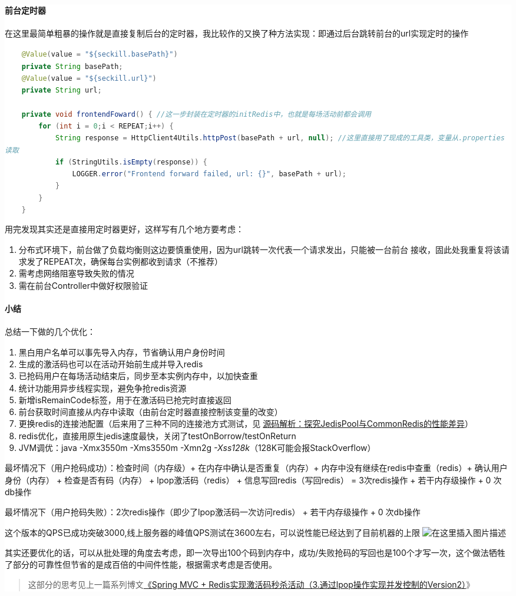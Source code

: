 #### 前台定时器
在这里最简单粗暴的操作就是直接复制后台的定时器，我比较作的又换了种方法实现：即通过后台跳转前台的url实现定时的操作

```java
    @Value(value = "${seckill.basePath}")
    private String basePath;
    @Value(value = "${seckill.url}")
    private String url;
    
    private void frontendFoward() { //这一步封装在定时器的initRedis中，也就是每场活动前都会调用
        for (int i = 0;i < REPEAT;i++) {
            String response = HttpClient4Utils.httpPost(basePath + url, null); //这里直接用了现成的工具类，变量从.properties读取
            if (StringUtils.isEmpty(response)) {
                LOGGER.error("Frontend forward failed, url: {}", basePath + url);
            }
        }
    }
```
用完发现其实还是直接用定时器更好，这样写有几个地方要考虑：

1. 分布式环境下，前台做了负载均衡则这边要慎重使用，因为url跳转一次代表一个请求发出，只能被一台前台 接收，固此处我重复将该请求发了REPEAT次，确保每台实例都收到请求（不推荐）
2. 需考虑网络阻塞导致失败的情况
3. 需在前台Controller中做好权限验证

#### 小结
总结一下做的几个优化：

1. 黑白用户名单可以事先导入内存，节省确认用户身份时间
2. 生成的激活码也可以在活动开始前生成并导入redis
3. 已抢码用户在每场活动结束后，同步至本实例内存中，以加快查重
4. 统计功能用异步线程实现，避免争抢redis资源
5. 新增isRemainCode标签，用于在激活码已抢完时直接返回
6. 前台获取时间直接从内存中读取（由前台定时器直接控制该变量的改变）
7. 更换redis的连接池配置（后来用了三种不同的连接池方式测试，见 [源码解析：探究JedisPool与CommonRedis的性能差异](https://mp.csdn.net/mdeditor/84939744#)）
8. redis优化，直接用原生jedis速度最快，关闭了testOnBorrow/testOnReturn
9. JVM调优：java -Xmx3550m -Xms3550m -Xmn2g *-Xss128k*（128K可能会报StackOverflow）

最坏情况下（用户抢码成功）：检查时间（内存级）+ 在内存中确认是否重复（内存）+ 内存中没有继续在redis中查重（redis）+ 确认用户身份（内存） + 检查是否有码（内存） + lpop激活码（redis） + 信息写回redis（写回redis） = 3次redis操作 + 若干内存级操作 + 0 次db操作

最坏情况下（用户抢码失败）：2次redis操作（即少了lpop激活码一次访问redis） + 若干内存级操作 + 0 次db操作

这个版本的QPS已成功突破3000,线上服务器的峰值QPS测试在3600左右，可以说性能已经达到了目前机器的上限
![在这里插入图片描述](https://apiao-1258505467.cos.ap-chengdu.myqcloud.com/blog_pic/seckill/seckill_QPS2.png)

其实还要优化的话，可以从批处理的角度去考虑，即一次导出100个码到内存中，成功/失败抢码的写回也是100个才写一次，这个做法牺牲了部分的可靠性但节省的是成百倍的中间件性能，根据需求考虑是否使用。
>这部分的思考见上一篇系列博文[《Spring MVC + Redis实现激活码秒杀活动（3.通过lpop操作实现并发控制的Version2）](https://blog.csdn.net/qq_37193705/article/details/85014659)》




